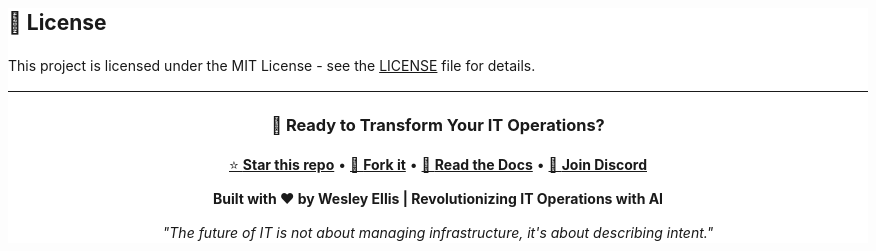 ## 📄 **License**

This project is licensed under the MIT License - see the [LICENSE](LICENSE) file for details.

---

<div align="center">

### **🚀 Ready to Transform Your IT Operations?**

[⭐ **Star this repo**](https://github.com/yourusername/azure-ai-it-copilot) • [🔱 **Fork it**](https://github.com/yourusername/azure-ai-it-copilot/fork) • [📖 **Read the Docs**](docs/) • [💬 **Join Discord**](https://discord.gg/azure-ai-copilot)

**Built with ❤️ by Wesley Ellis | Revolutionizing IT Operations with AI**

*"The future of IT is not about managing infrastructure, it's about describing intent."*

</div>